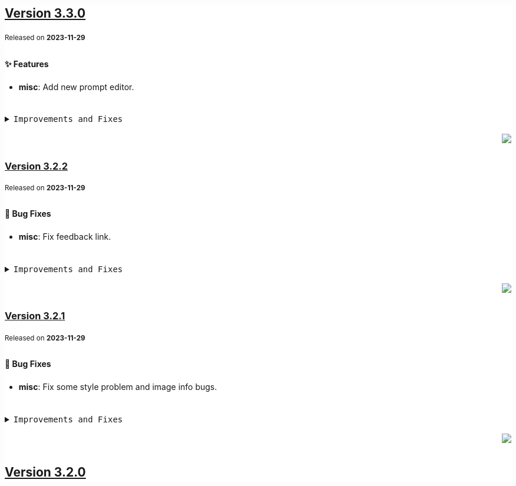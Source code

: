 ## [Version 3.3.0](https://github.com/lobehub/sd-webui-lobe-theme/compare/v3.2.2...v3.3.0)

<sup>Released on **2023-11-29**</sup>

#### ✨ Features

- **misc**: Add new prompt editor.

<br/>

<details><summary><kbd>Improvements and Fixes</kbd></summary></details>

<div align="right">

[![](https://img.shields.io/badge/-BACK_TO_TOP-151515?style=flat-square)](#readme-top)

</div>

### [Version 3.2.2](https://github.com/lobehub/sd-webui-lobe-theme/compare/v3.2.1...v3.2.2)

<sup>Released on **2023-11-29**</sup>

#### 🐛 Bug Fixes

- **misc**: Fix feedback link.

<br/>

<details><summary><kbd>Improvements and Fixes</kbd></summary></details>

<div align="right">

[![](https://img.shields.io/badge/-BACK_TO_TOP-151515?style=flat-square)](#readme-top)

</div>

### [Version 3.2.1](https://github.com/lobehub/sd-webui-lobe-theme/compare/v3.2.0...v3.2.1)

<sup>Released on **2023-11-29**</sup>

#### 🐛 Bug Fixes

- **misc**: Fix some style problem and image info bugs.

<br/>

<details><summary><kbd>Improvements and Fixes</kbd></summary></details>

<div align="right">

[![](https://img.shields.io/badge/-BACK_TO_TOP-151515?style=flat-square)](#readme-top)

</div>

## [Version 3.2.0](https://github.com/lobehub/sd-webui-lobe-theme/compare/v3.1.2...v3.2.0)
